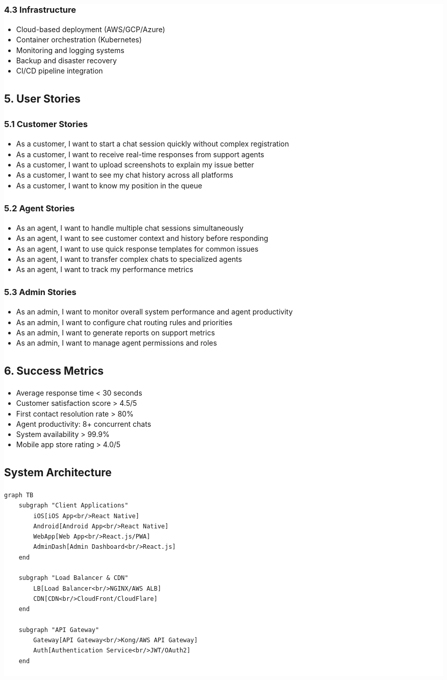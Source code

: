 ### 4.3 Infrastructure

- Cloud-based deployment (AWS/GCP/Azure)
- Container orchestration (Kubernetes)
- Monitoring and logging systems
- Backup and disaster recovery
- CI/CD pipeline integration

## 5. User Stories

### 5.1 Customer Stories

- As a customer, I want to start a chat session quickly without complex registration
- As a customer, I want to receive real-time responses from support agents
- As a customer, I want to upload screenshots to explain my issue better
- As a customer, I want to see my chat history across all platforms
- As a customer, I want to know my position in the queue

### 5.2 Agent Stories

- As an agent, I want to handle multiple chat sessions simultaneously
- As an agent, I want to see customer context and history before responding
- As an agent, I want to use quick response templates for common issues
- As an agent, I want to transfer complex chats to specialized agents
- As an agent, I want to track my performance metrics

### 5.3 Admin Stories

- As an admin, I want to monitor overall system performance and agent productivity
- As an admin, I want to configure chat routing rules and priorities
- As an admin, I want to generate reports on support metrics
- As an admin, I want to manage agent permissions and roles

## 6. Success Metrics

- Average response time < 30 seconds
- Customer satisfaction score > 4.5/5
- First contact resolution rate > 80%
- Agent productivity: 8+ concurrent chats
- System availability > 99.9%
- Mobile app store rating > 4.0/5

## System Architecture

```mermaid
graph TB
    subgraph "Client Applications"
        iOS[iOS App<br/>React Native]
        Android[Android App<br/>React Native]
        WebApp[Web App<br/>React.js/PWA]
        AdminDash[Admin Dashboard<br/>React.js]
    end

    subgraph "Load Balancer & CDN"
        LB[Load Balancer<br/>NGINX/AWS ALB]
        CDN[CDN<br/>CloudFront/CloudFlare]
    end
    
    subgraph "API Gateway"
        Gateway[API Gateway<br/>Kong/AWS API Gateway]
        Auth[Authentication Service<br/>JWT/OAuth2]
    end
    
```